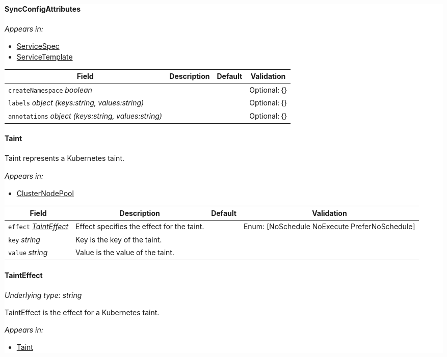 #### SyncConfigAttributes

_Appears in:_

- [ServiceSpec](#servicespec)
- [ServiceTemplate](#servicetemplate)

| Field                                               | Description | Default | Validation          |
| --------------------------------------------------- | ----------- | ------- | ------------------- |
| `createNamespace` _boolean_                         |             |         | Optional: {} <br /> |
| `labels` _object (keys:string, values:string)_      |             |         | Optional: {} <br /> |
| `annotations` _object (keys:string, values:string)_ |             |         | Optional: {} <br /> |

#### Taint

Taint represents a Kubernetes taint.

_Appears in:_

- [ClusterNodePool](#clusternodepool)

| Field                                  | Description                                | Default | Validation                                           |
| -------------------------------------- | ------------------------------------------ | ------- | ---------------------------------------------------- |
| `effect` _[TaintEffect](#tainteffect)_ | Effect specifies the effect for the taint. |         | Enum: [NoSchedule NoExecute PreferNoSchedule] <br /> |
| `key` _string_                         | Key is the key of the taint.               |         |                                                      |
| `value` _string_                       | Value is the value of the taint.           |         |                                                      |

#### TaintEffect

_Underlying type:_ _string_

TaintEffect is the effect for a Kubernetes taint.

_Appears in:_

- [Taint](#taint)
